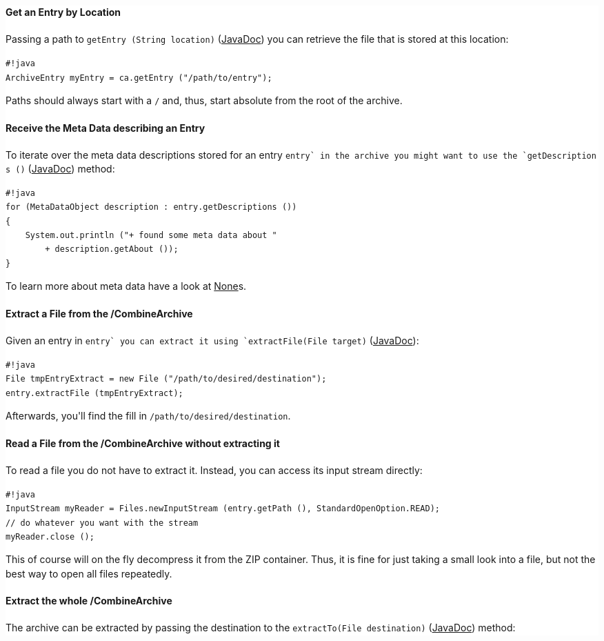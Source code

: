 #### Get an Entry by Location 
Passing a path to ```getEntry (String location)``` ([JavaDoc](http://jdoc.sems.uni-rostock.de///CombineArchive/de/unirostock/sems/cbarchive/CombineArchive.html//#getEntry%28java.lang.String%29)) you can retrieve the file that is stored at this location:

```
#!java
ArchiveEntry myEntry = ca.getEntry ("/path/to/entry");
```

Paths should always start with a ```/``` and, thus, start absolute from the root of the archive.

#### Receive the Meta Data describing an Entry 
To iterate over the meta data descriptions stored for an entry ```entry` in the archive you might want to use the `getDescriptions ()``` ([JavaDoc](http://jdoc.sems.uni-rostock.de///CombineArchive/de/unirostock/sems/cbarchive/ArchiveEntry.html//#getDescriptions%28%29)) method:

```
#!java
for (MetaDataObject description : entry.getDescriptions ())
{
	System.out.println ("+ found some meta data about "
		+ description.getAbout ());
}
```

To learn more about meta data have a look at [None](//MetaDataObject)s.

#### Extract a File from the /CombineArchive 
Given an entry in ```entry` you can extract it using `extractFile(File target)``` ([JavaDoc](http://jdoc.sems.uni-rostock.de///CombineArchive/de/unirostock/sems/cbarchive/ArchiveEntry.html//#extractFile%28java.io.File%29)):

```
#!java
File tmpEntryExtract = new File ("/path/to/desired/destination");
entry.extractFile (tmpEntryExtract);
```

Afterwards, you'll find the fill in ```/path/to/desired/destination```.

#### Read a File from the /CombineArchive without extracting it 
To read a file you do not have to extract it. Instead, you can access its input stream directly:

```
#!java
InputStream myReader = Files.newInputStream (entry.getPath (), StandardOpenOption.READ);
// do whatever you want with the stream
myReader.close ();
```

This of course will on the fly decompress it from the ZIP container. Thus, it is fine for just taking a small look into a file, but not the best way to open all files repeatedly.

#### Extract the whole /CombineArchive 
The archive can be extracted by passing the destination to the ```extractTo(File destination)``` ([JavaDoc](http://jdoc.sems.uni-rostock.de///CombineArchive/de/unirostock/sems/cbarchive/CombineArchive.html//#extractTo%28java.io.File%29)) method:
